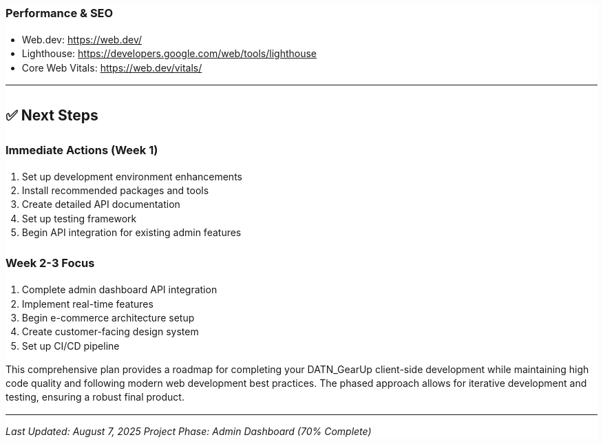 ### **Performance & SEO**
- Web.dev: https://web.dev/
- Lighthouse: https://developers.google.com/web/tools/lighthouse
- Core Web Vitals: https://web.dev/vitals/

---

## ✅ Next Steps

### **Immediate Actions (Week 1)**
1. Set up development environment enhancements
2. Install recommended packages and tools
3. Create detailed API documentation
4. Set up testing framework
5. Begin API integration for existing admin features

### **Week 2-3 Focus**
1. Complete admin dashboard API integration
2. Implement real-time features
3. Begin e-commerce architecture setup
4. Create customer-facing design system
5. Set up CI/CD pipeline

This comprehensive plan provides a roadmap for completing your DATN_GearUp client-side development while maintaining high code quality and following modern web development best practices. The phased approach allows for iterative development and testing, ensuring a robust final product.

---

*Last Updated: August 7, 2025*
*Project Phase: Admin Dashboard (70% Complete)*
